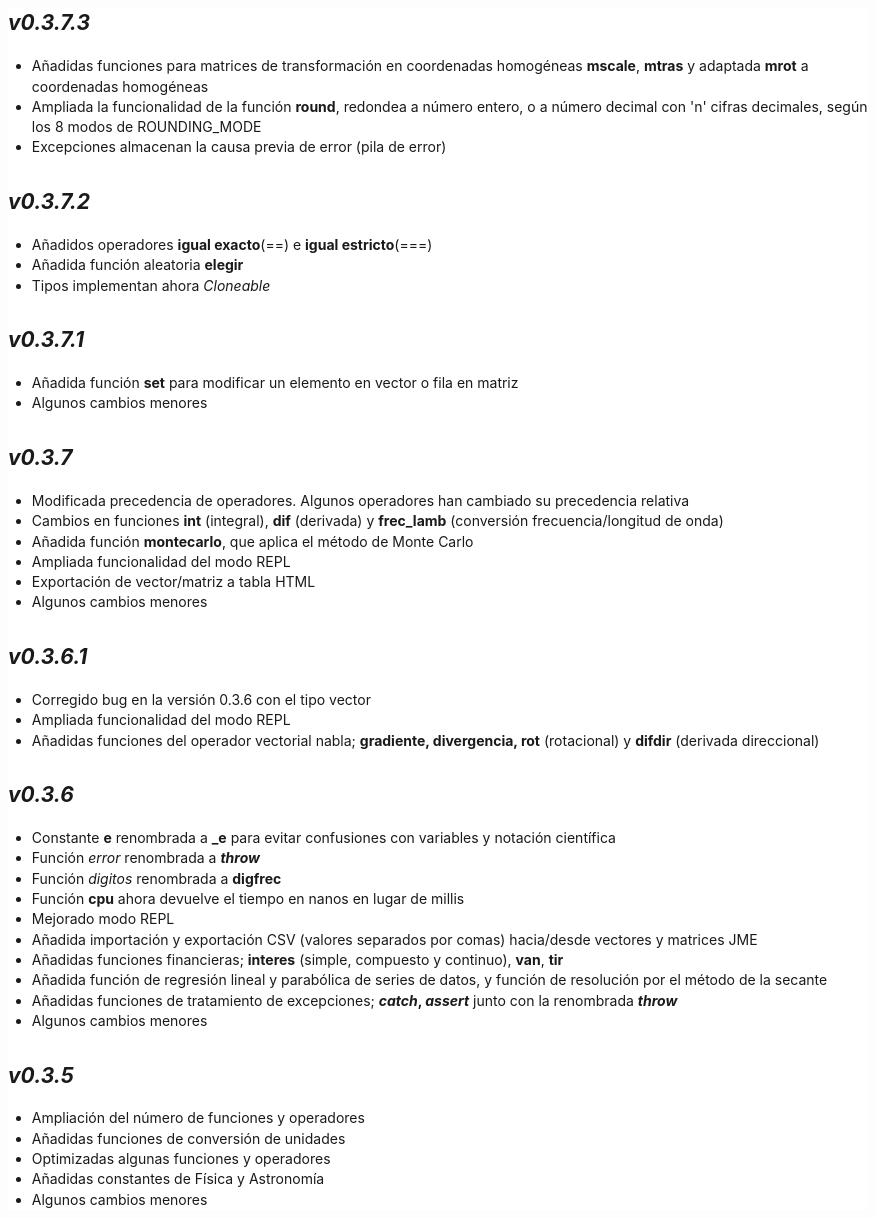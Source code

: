 ## *v0.3.7.3*

- Añadidas funciones para matrices de transformación en coordenadas homogéneas **mscale**, **mtras** y adaptada **mrot** a coordenadas homogéneas
- Ampliada la funcionalidad de la función **round**, redondea a número entero, o a número decimal con 'n' cifras decimales, según los 8 modos de ROUNDING_MODE
- Excepciones almacenan la causa previa de error (pila de error)

## *v0.3.7.2*
- Añadidos operadores **igual exacto**(==) e **igual estricto**(===)
- Añadida función aleatoria **elegir**
- Tipos implementan ahora *Cloneable*

## *v0.3.7.1*
- Añadida función **set** para modificar un elemento en vector o fila en matriz
- Algunos cambios menores

## *v0.3.7*
- Modificada precedencia de operadores. Algunos operadores han cambiado su precedencia relativa
- Cambios en funciones **int** (integral), **dif** (derivada) y **frec_lamb** (conversión frecuencia/longitud de onda)
- Añadida función **montecarlo**, que aplica el método de Monte Carlo
- Ampliada funcionalidad del modo REPL
- Exportación de vector/matriz a tabla HTML
- Algunos cambios menores

## *v0.3.6.1*
- Corregido bug en la versión 0.3.6 con el tipo vector
- Ampliada funcionalidad del modo REPL
- Añadidas funciones del operador vectorial nabla; **gradiente, divergencia, rot** (rotacional) y **difdir** (derivada direccional)

## *v0.3.6*
- Constante **e** renombrada a **_e** para evitar confusiones con variables y notación científica
- Función *_error_* renombrada a **_throw_**
- Función *digitos* renombrada a **digfrec**
- Función **cpu** ahora devuelve el tiempo en nanos en lugar de millis
- Mejorado modo REPL
- Añadida importación y exportación CSV (valores separados por comas) hacia/desde vectores y matrices JME
- Añadidas funciones financieras; **interes** (simple, compuesto y continuo), **van**, **tir**
- Añadida función de regresión lineal y parabólica de series de datos, y función de resolución por el método de la secante
- Añadidas funciones de tratamiento de excepciones; **_catch_, _assert_** junto con la renombrada **_throw_**
- Algunos cambios menores

## *v0.3.5*
- Ampliación del número de funciones y operadores
- Añadidas funciones de conversión de unidades
- Optimizadas algunas funciones y operadores
- Añadidas constantes de Física y Astronomía
- Algunos cambios menores
